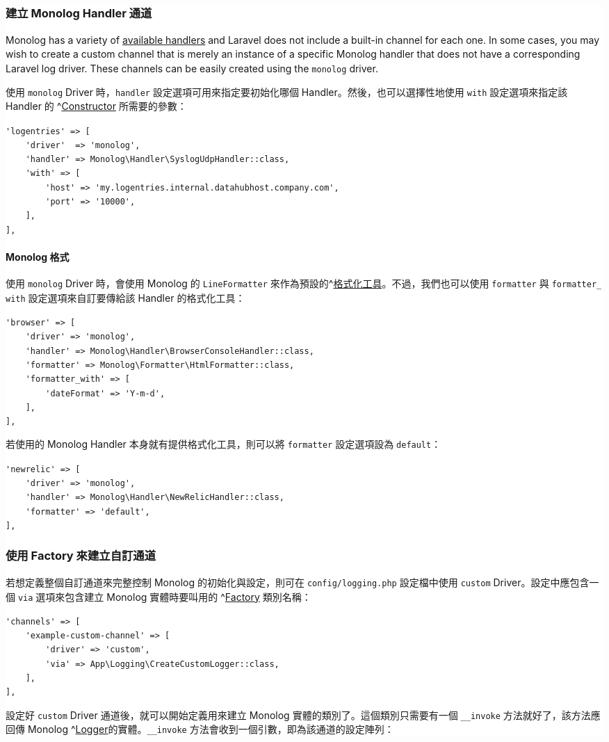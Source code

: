 <a name="creating-monolog-handler-channels"></a>

### 建立 Monolog Handler 通道

Monolog has a variety of [available handlers](https://github.com/Seldaek/monolog/tree/main/src/Monolog/Handler) and Laravel does not include a built-in channel for each one. In some cases, you may wish to create a custom channel that is merely an instance of a specific Monolog handler that does not have a corresponding Laravel log driver.  These channels can be easily created using the `monolog` driver.

使用 `monolog` Driver 時，`handler` 設定選項可用來指定要初始化哪個 Handler。然後，也可以選擇性地使用 `with` 設定選項來指定該 Handler 的 ^[Constructor](%E5%BB%BA%E6%A7%8B%E5%87%BD%E5%BC%8F) 所需要的參數：

    'logentries' => [
        'driver'  => 'monolog',
        'handler' => Monolog\Handler\SyslogUdpHandler::class,
        'with' => [
            'host' => 'my.logentries.internal.datahubhost.company.com',
            'port' => '10000',
        ],
    ],
<a name="monolog-formatters"></a>

#### Monolog 格式

使用 `monolog` Driver 時，會使用 Monolog 的 `LineFormatter` 來作為預設的^[格式化工具](Formatter)。不過，我們也可以使用 `formatter` 與 `formatter_with` 設定選項來自訂要傳給該 Handler 的格式化工具：

    'browser' => [
        'driver' => 'monolog',
        'handler' => Monolog\Handler\BrowserConsoleHandler::class,
        'formatter' => Monolog\Formatter\HtmlFormatter::class,
        'formatter_with' => [
            'dateFormat' => 'Y-m-d',
        ],
    ],
若使用的 Monolog Handler 本身就有提供格式化工具，則可以將 `formatter` 設定選項設為 `default`：

    'newrelic' => [
        'driver' => 'monolog',
        'handler' => Monolog\Handler\NewRelicHandler::class,
        'formatter' => 'default',
    ],
<a name="creating-custom-channels-via-factories"></a>

### 使用 Factory 來建立自訂通道

若想定義整個自訂通道來完整控制 Monolog 的初始化與設定，則可在 `config/logging.php` 設定檔中使用 `custom` Driver。設定中應包含一個 `via` 選項來包含建立 Monolog 實體時要叫用的 ^[Factory](%E5%B7%A5%E5%BB%A0) 類別名稱：

    'channels' => [
        'example-custom-channel' => [
            'driver' => 'custom',
            'via' => App\Logging\CreateCustomLogger::class,
        ],
    ],
設定好 `custom` Driver 通道後，就可以開始定義用來建立 Monolog 實體的類別了。這個類別只需要有一個 `__invoke` 方法就好了，該方法應回傳 Monolog ^[Logger](%E6%97%A5%E8%AA%8C%E7%A8%8B%E5%BC%8F)的實體。`__invoke` 方法會收到一個引數，即為該通道的設定陣列：
